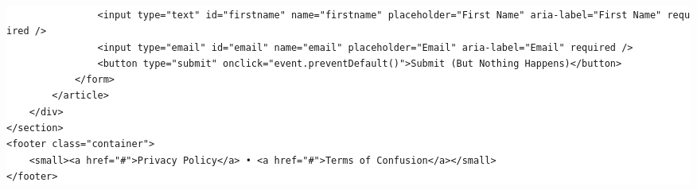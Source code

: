                     <input type="text" id="firstname" name="firstname" placeholder="First Name" aria-label="First Name" required />
                    <input type="email" id="email" name="email" placeholder="Email" aria-label="Email" required />
                    <button type="submit" onclick="event.preventDefault()">Submit (But Nothing Happens)</button>
                </form>
            </article>
        </div>
    </section>
    <footer class="container">
        <small><a href="#">Privacy Policy</a> • <a href="#">Terms of Confusion</a></small>
    </footer>
</body>
</html>
